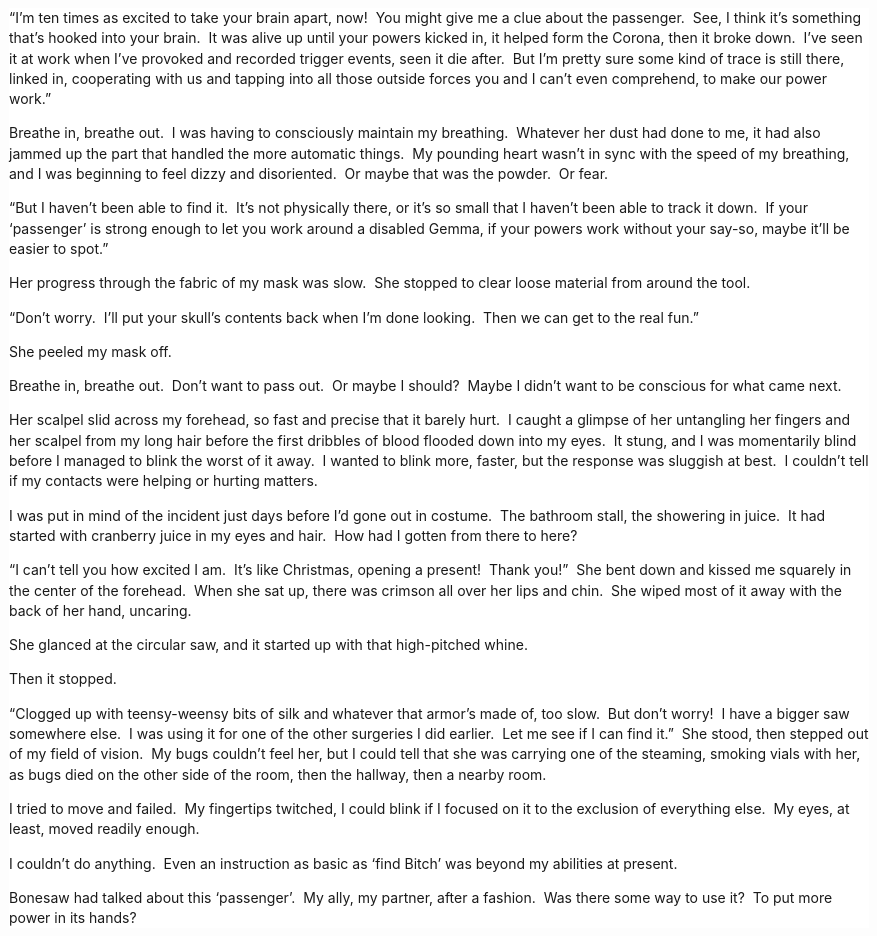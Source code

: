 “I’m ten times as excited to take your brain apart, now!  You might give me a clue about the passenger.  See, I think it’s something that’s hooked into your brain.  It was alive up until your powers kicked in, it helped form the Corona, then it broke down.  I’ve seen it at work when I’ve provoked and recorded trigger events, seen it die after.  But I’m pretty sure some kind of trace is still there, linked in, cooperating with us and tapping into all those outside forces you and I can’t even comprehend, to make our power work.”

Breathe in, breathe out.  I was having to consciously maintain my breathing.  Whatever her dust had done to me, it had also jammed up the part that handled the more automatic things.  My pounding heart wasn’t in sync with the speed of my breathing, and I was beginning to feel dizzy and disoriented.  Or maybe that was the powder.  Or fear.

“But I haven’t been able to find it.  It’s not physically there, or it’s so small that I haven’t been able to track it down.  If your ‘passenger’ is strong enough to let you work around a disabled Gemma, if your powers work without your say-so, maybe it’ll be easier to spot.”

Her progress through the fabric of my mask was slow.  She stopped to clear loose material from around the tool.

“Don’t worry.  I’ll put your skull’s contents back when I’m done looking.  Then we can get to the real fun.”

She peeled my mask off.

Breathe in, breathe out.  Don’t want to pass out.  Or maybe I should?  Maybe I didn’t want to be conscious for what came next.

Her scalpel slid across my forehead, so fast and precise that it barely hurt.  I caught a glimpse of her untangling her fingers and her scalpel from my long hair before the first dribbles of blood flooded down into my eyes.  It stung, and I was momentarily blind before I managed to blink the worst of it away.  I wanted to blink more, faster, but the response was sluggish at best.  I couldn’t tell if my contacts were helping or hurting matters.

I was put in mind of the incident just days before I’d gone out in costume.  The bathroom stall, the showering in juice.  It had started with cranberry juice in my eyes and hair.  How had I gotten from there to here?

“I can’t tell you how excited I am.  It’s like Christmas, opening a present!  Thank you!”  She bent down and kissed me squarely in the center of the forehead.  When she sat up, there was crimson all over her lips and chin.  She wiped most of it away with the back of her hand, uncaring.

She glanced at the circular saw, and it started up with that high-pitched whine.

Then it stopped.

“Clogged up with teensy-weensy bits of silk and whatever that armor’s made of, too slow.  But don’t worry!  I have a bigger saw somewhere else.  I was using it for one of the other surgeries I did earlier.  Let me see if I can find it.”  She stood, then stepped out of my field of vision.  My bugs couldn’t feel her, but I could tell that she was carrying one of the steaming, smoking vials with her, as bugs died on the other side of the room, then the hallway, then a nearby room.

I tried to move and failed.  My fingertips twitched, I could blink if I focused on it to the exclusion of everything else.  My eyes, at least, moved readily enough.

I couldn’t do anything.  Even an instruction as basic as ‘find Bitch’ was beyond my abilities at present.

Bonesaw had talked about this ‘passenger’.  My ally, my partner, after a fashion.  Was there some way to use it?  To put more power in its hands?
